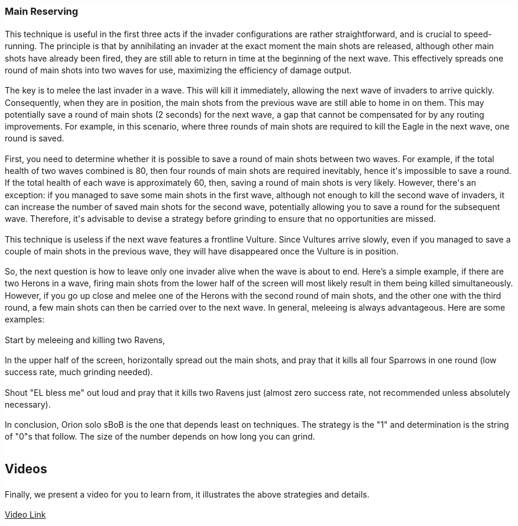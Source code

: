 ### Main Reserving

This technique is useful in the first three acts if the invader configurations are rather straightforward, and is crucial to speed-running. The principle is that by annihilating an invader at the exact moment the main shots are released, although other main shots have already been fired, they are still able to return in time at the beginning of the next wave. This effectively spreads one round of main shots into two waves for use, maximizing the efficiency of damage output.

The key is to melee the last invader in a wave. This will kill it immediately, allowing the next wave of invaders to arrive quickly. Consequently, when they are in position, the main shots from the previous wave are still able to home in on them. This may potentially save a round of main shots (2 seconds) for the next wave, a gap that cannot be compensated for by any routing improvements. For example, in this scenario, where three rounds of main shots are required to kill the Eagle in the next wave, one round is saved.

<video src="/Orion/8.mp4" controls></video>

First, you need to determine whether it is possible to save a round of main shots between two waves. For example, if the total health of two waves combined is 80, then four rounds of main shots are required inevitably, hence it's impossible to save a round. If the total health of each wave is approximately 60, then, saving a round of main shots is very likely. However, there's an exception: if you managed to save some main shots in the first wave, although not enough to kill the second wave of invaders, it can increase the number of saved main shots for the second wave, potentially allowing you to save a round for the subsequent wave. Therefore, it's advisable to devise a strategy before grinding to ensure that no opportunities are missed.

This technique is useless if the next wave features a frontline Vulture. Since Vultures arrive slowly, even if you managed to save a couple of main shots in the previous wave, they will have disappeared once the Vulture is in position.

<video src="/Orion/4.mp4" controls></video>

So, the next question is how to leave only one invader alive when the wave is about to end. Here’s a simple example, if there are two Herons in a wave, firing main shots from the lower half of the screen will most likely result in them being killed simultaneously. However, if you go up close and melee one of the Herons with the second round of main shots, and the other one with the third round, a few main shots can then be carried over to the next wave. In general, meleeing is always advantageous. Here are some examples:

Start by meleeing and killing two Ravens,

<video src="/Orion/5.mp4" controls></video>

In the upper half of the screen, horizontally spread out the main shots, and pray that it kills all four Sparrows in one round (low success rate, much grinding needed).

<video src="/Orion/6.mp4" controls></video>

Shout "EL bless me" out loud and pray that it kills two Ravens just (almost zero success rate, not recommended unless absolutely necessary).

<video src="/Orion/7.mp4" controls></video>

In conclusion, Orion solo sBoB is the one that depends least on techniques. The strategy is the "1" and determination is the string of "0"s that follow. The size of the number depends on how long you can grind.

## Videos

Finally, we present a video for you to learn from, it illustrates the above strategies and details.

[Video Link](https://www.bilibili.com/video/BV1DT411z7Ho/)